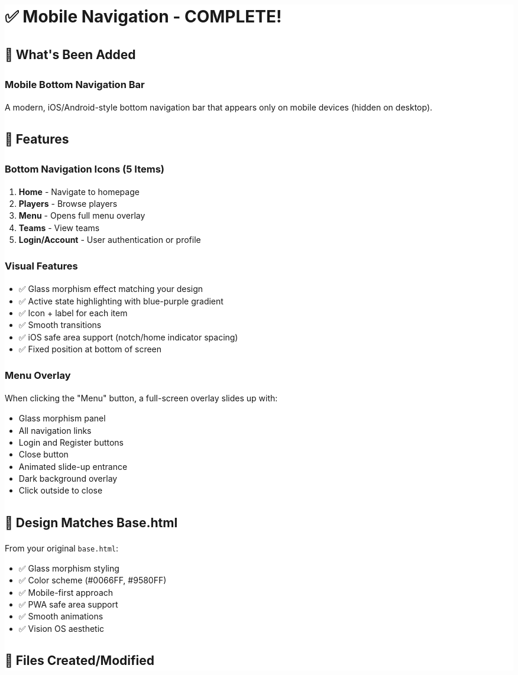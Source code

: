 # ✅ Mobile Navigation - COMPLETE!

## 🎉 What's Been Added

### Mobile Bottom Navigation Bar
A modern, iOS/Android-style bottom navigation bar that appears only on mobile devices (hidden on desktop).

## 📱 Features

### Bottom Navigation Icons (5 Items)
1. **Home** - Navigate to homepage
2. **Players** - Browse players
3. **Menu** - Opens full menu overlay
4. **Teams** - View teams
5. **Login/Account** - User authentication or profile

### Visual Features
- ✅ Glass morphism effect matching your design
- ✅ Active state highlighting with blue-purple gradient
- ✅ Icon + label for each item
- ✅ Smooth transitions
- ✅ iOS safe area support (notch/home indicator spacing)
- ✅ Fixed position at bottom of screen

### Menu Overlay
When clicking the "Menu" button, a full-screen overlay slides up with:
- Glass morphism panel
- All navigation links
- Login and Register buttons
- Close button
- Animated slide-up entrance
- Dark background overlay
- Click outside to close

## 🎨 Design Matches Base.html

From your original `base.html`:
- ✅ Glass morphism styling
- ✅ Color scheme (#0066FF, #9580FF)
- ✅ Mobile-first approach
- ✅ PWA safe area support
- ✅ Smooth animations
- ✅ Vision OS aesthetic

## 📂 Files Created/Modified

